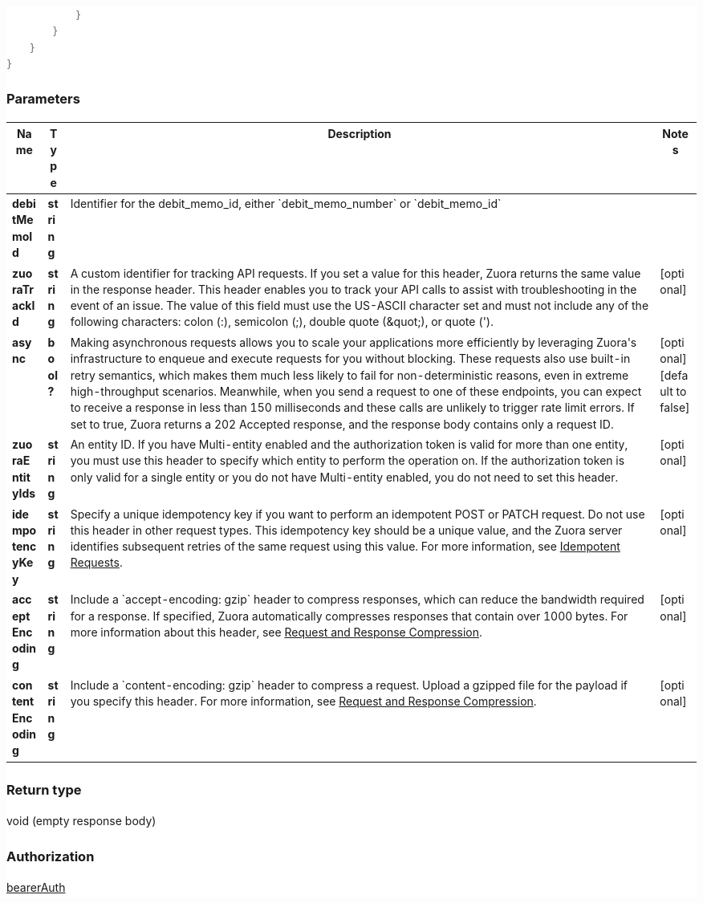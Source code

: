```csharp
            }
        }
    }
}
```

### Parameters


Name | Type | Description  | Notes
------------- | ------------- | ------------- | -------------
 **debitMemoId** | **string**| Identifier for the debit_memo_id, either &#x60;debit_memo_number&#x60; or &#x60;debit_memo_id&#x60; | 
 **zuoraTrackId** | **string**| A custom identifier for tracking API requests. If you set a value for this header, Zuora returns the same value in the response header. This header enables you to track your API calls to assist with troubleshooting in the event of an issue. The value of this field must use the US-ASCII character set and must not include any of the following characters: colon (:), semicolon (;), double quote (\&quot;), or quote (&#39;). | [optional] 
 **async** | **bool?**| Making asynchronous requests allows you to scale your applications more efficiently by leveraging Zuora&#39;s infrastructure to enqueue and execute requests for you without blocking. These requests also use built-in retry semantics, which makes them much less likely to fail for non-deterministic reasons, even in extreme high-throughput scenarios. Meanwhile, when you send a request to one of these endpoints, you can expect to receive a response in less than 150 milliseconds and these calls are unlikely to trigger rate limit errors. If set to true, Zuora returns a 202 Accepted response, and the response body contains only a request ID. | [optional] [default to false]
 **zuoraEntityIds** | **string**| An entity ID. If you have Multi-entity enabled and the authorization token is valid for more than one entity, you must use this header to specify which entity to perform the operation on. If the authorization token is only valid for a single entity or you do not have Multi-entity enabled, you do not need to set this header. | [optional] 
 **idempotencyKey** | **string**| Specify a unique idempotency key if you want to perform an idempotent POST or PATCH request. Do not use this header in other request types. This idempotency key should be a unique value, and the Zuora server identifies subsequent retries of the same request using this value. For more information, see [Idempotent Requests](https://www.zuora.com/developer/api-references/quickstart-api/tag/Idempotent-Requests/). | [optional] 
 **acceptEncoding** | **string**| Include a &#x60;accept-encoding: gzip&#x60; header to compress responses, which can reduce the bandwidth required for a response. If specified, Zuora automatically compresses responses that contain over 1000 bytes. For more information about this header, see [Request and Response Compression](https://www.zuora.com/developer/api-references/quickstart-api/tag/Request-and-Response-Compression/). | [optional] 
 **contentEncoding** | **string**| Include a &#x60;content-encoding: gzip&#x60; header to compress a request. Upload a gzipped file for the payload if you specify this header. For more information, see [Request and Response Compression](https://www.zuora.com/developer/api-references/quickstart-api/tag/Request-and-Response-Compression/). | [optional] 

### Return type

void (empty response body)

### Authorization

[bearerAuth](../README.md#bearerAuth)
